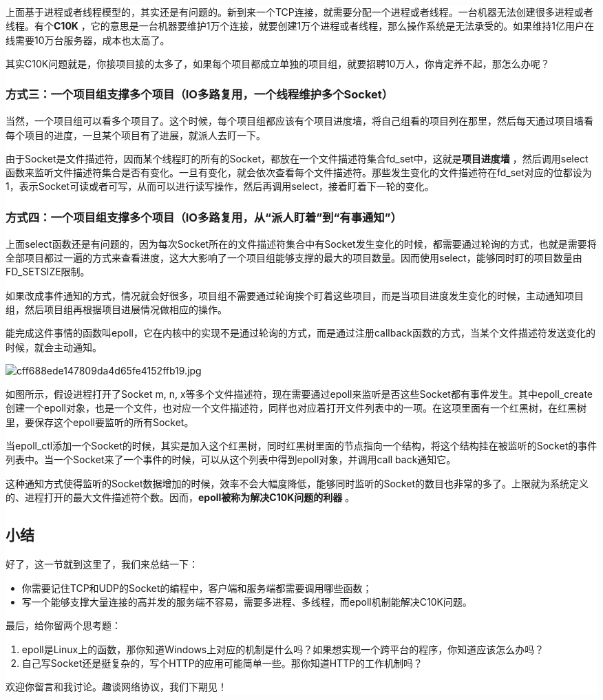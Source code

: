 上面基于进程或者线程模型的，其实还是有问题的。新到来一个TCP连接，就需要分配一个进程或者线程。一台机器无法创建很多进程或者线程。有个**C10K** ，它的意思是一台机器要维护1万个连接，就要创建1万个进程或者线程，那么操作系统是无法承受的。如果维持1亿用户在线需要10万台服务器，成本也太高了。

其实C10K问题就是，你接项目接的太多了，如果每个项目都成立单独的项目组，就要招聘10万人，你肯定养不起，那怎么办呢？

### 方式三：一个项目组支撑多个项目（IO多路复用，一个线程维护多个Socket）

当然，一个项目组可以看多个项目了。这个时候，每个项目组都应该有个项目进度墙，将自己组看的项目列在那里，然后每天通过项目墙看每个项目的进度，一旦某个项目有了进展，就派人去盯一下。

由于Socket是文件描述符，因而某个线程盯的所有的Socket，都放在一个文件描述符集合fd\_set中，这就是**项目进度墙** ，然后调用select函数来监听文件描述符集合是否有变化。一旦有变化，就会依次查看每个文件描述符。那些发生变化的文件描述符在fd\_set对应的位都设为1，表示Socket可读或者可写，从而可以进行读写操作，然后再调用select，接着盯着下一轮的变化。

### 方式四：一个项目组支撑多个项目（IO多路复用，从“派人盯着”到“有事通知”）

上面select函数还是有问题的，因为每次Socket所在的文件描述符集合中有Socket发生变化的时候，都需要通过轮询的方式，也就是需要将全部项目都过一遍的方式来查看进度，这大大影响了一个项目组能够支撑的最大的项目数量。因而使用select，能够同时盯的项目数量由FD\_SETSIZE限制。

如果改成事件通知的方式，情况就会好很多，项目组不需要通过轮询挨个盯着这些项目，而是当项目进度发生变化的时候，主动通知项目组，然后项目组再根据项目进展情况做相应的操作。

能完成这件事情的函数叫epoll，它在内核中的实现不是通过轮询的方式，而是通过注册callback函数的方式，当某个文件描述符发送变化的时候，就会主动通知。

![cff688ede147809da4d65fe4152ffb19.jpg][]

如图所示，假设进程打开了Socket m, n, x等多个文件描述符，现在需要通过epoll来监听是否这些Socket都有事件发生。其中epoll\_create创建一个epoll对象，也是一个文件，也对应一个文件描述符，同样也对应着打开文件列表中的一项。在这项里面有一个红黑树，在红黑树里，要保存这个epoll要监听的所有Socket。

当epoll\_ctl添加一个Socket的时候，其实是加入这个红黑树，同时红黑树里面的节点指向一个结构，将这个结构挂在被监听的Socket的事件列表中。当一个Socket来了一个事件的时候，可以从这个列表中得到epoll对象，并调用call back通知它。

这种通知方式使得监听的Socket数据增加的时候，效率不会大幅度降低，能够同时监听的Socket的数目也非常的多了。上限就为系统定义的、进程打开的最大文件描述符个数。因而，**epoll被称为解决C10K问题的利器** 。

## 小结

好了，这一节就到这里了，我们来总结一下：

 *  你需要记住TCP和UDP的Socket的编程中，客户端和服务端都需要调用哪些函数；
 *  写一个能够支撑大量连接的高并发的服务端不容易，需要多进程、多线程，而epoll机制能解决C10K问题。

最后，给你留两个思考题：

1.  epoll是Linux上的函数，那你知道Windows上对应的机制是什么吗？如果想实现一个跨平台的程序，你知道应该怎么办吗？
2.  自己写Socket还是挺复杂的，写个HTTP的应用可能简单一些。那你知道HTTP的工作机制吗？

欢迎你留言和我讨论。趣谈网络协议，我们下期见！


[77d5eeb659d5347874bda5e8f711f692.jpg]: https://static001.geekbang.org/resource/image/77/92/77d5eeb659d5347874bda5e8f711f692.jpg
[602d09290bd4f9e0183f530e9653348c.jpg]: https://static001.geekbang.org/resource/image/60/8c/602d09290bd4f9e0183f530e9653348c.jpg
[778687d1a02ffc0c24078c33be2ac1ef.jpg]: https://static001.geekbang.org/resource/image/77/ef/778687d1a02ffc0c24078c33be2ac1ef.jpg
[d353eee3c387332e378c1e517c642f1c.jpg]: https://static001.geekbang.org/resource/image/d3/1c/d353eee3c387332e378c1e517c642f1c.jpg
[ab6e0ecfee5e21f7a563999a94bd8bd7.jpg]: https://static001.geekbang.org/resource/image/ab/d7/ab6e0ecfee5e21f7a563999a94bd8bd7.jpg
[cff688ede147809da4d65fe4152ffb19.jpg]: https://static001.geekbang.org/resource/image/cf/19/cff688ede147809da4d65fe4152ffb19.jpg

